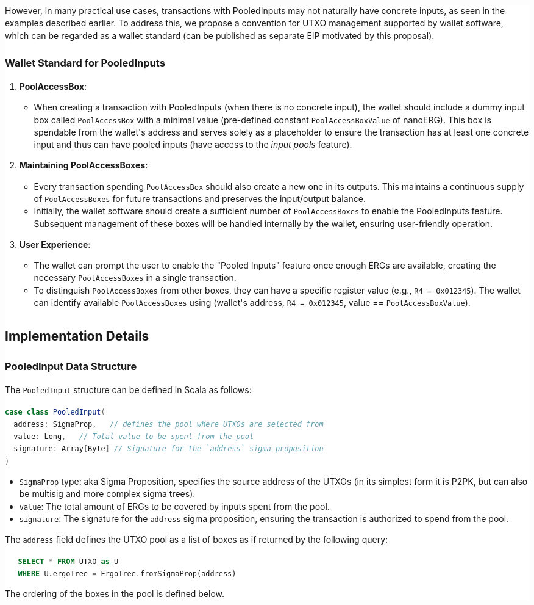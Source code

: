 However, in many practical use cases, transactions with PooledInputs may not naturally have
concrete inputs, as seen in the examples described earlier. To address this, we propose a
convention for UTXO management supported by wallet software, which can be regarded as a
wallet standard (can be published as separate EIP motivated by this proposal).

### Wallet Standard for PooledInputs

1. **PoolAccessBox**:
    - When creating a transaction with PooledInputs (when there is no concrete input), 
      the wallet should include a dummy input box called `PoolAccessBox` with a minimal value
      (pre-defined constant `PoolAccessBoxValue` of nanoERG). This box is spendable from the
      wallet's address and serves solely as a placeholder to ensure the transaction has at least
      one concrete input and thus can have pooled inputs (have access to the _input pools_
      feature).

2. **Maintaining PoolAccessBoxes**:
    - Every transaction spending `PoolAccessBox` should also create a new one in its outputs.
      This maintains a continuous supply of `PoolAccessBoxes` for future transactions and
      preserves the input/output balance.
    - Initially, the wallet software should create a sufficient number of `PoolAccessBoxes` to
      enable the PooledInputs feature. Subsequent management of these boxes will be
      handled internally by the wallet, ensuring user-friendly operation.

3. **User Experience**:
    - The wallet can prompt the user to enable the "Pooled Inputs" feature once enough ERGs
      are available, creating the necessary `PoolAccessBoxes` in a single transaction.
    - To distinguish `PoolAccessBoxes` from other boxes, they can have a specific register
      value (e.g., `R4 = 0x012345`). The wallet can identify available `PoolAccessBoxes`
      using (wallet's address, `R4 = 0x012345`, value == `PoolAccessBoxValue`).

## Implementation Details

### PooledInput Data Structure
   The `PooledInput` structure can be defined in Scala as follows:
   ```scala
   case class PooledInput(
     address: SigmaProp,   // defines the pool where UTXOs are selected from
     value: Long,   // Total value to be spent from the pool
     signature: Array[Byte] // Signature for the `address` sigma proposition
   )
   ```
  - `SigmaProp` type: aka Sigma Proposition, specifies the source address of the UTXOs (in its simplest form it is P2PK, but can also be multisig and more complex sigma trees).
  - `value`: The total amount of ERGs to be covered by inputs spent from the pool.
  - `signature`: The signature for the `address` sigma proposition, ensuring the transaction
    is authorized to spend from the pool.

 The `address` field defines the UTXO pool as a list of boxes as if returned by the following query:
 ```sql
    SELECT * FROM UTXO as U 
    WHERE U.ergoTree = ErgoTree.fromSigmaProp(address)
 ```
The ordering of the boxes in the pool is defined below.
